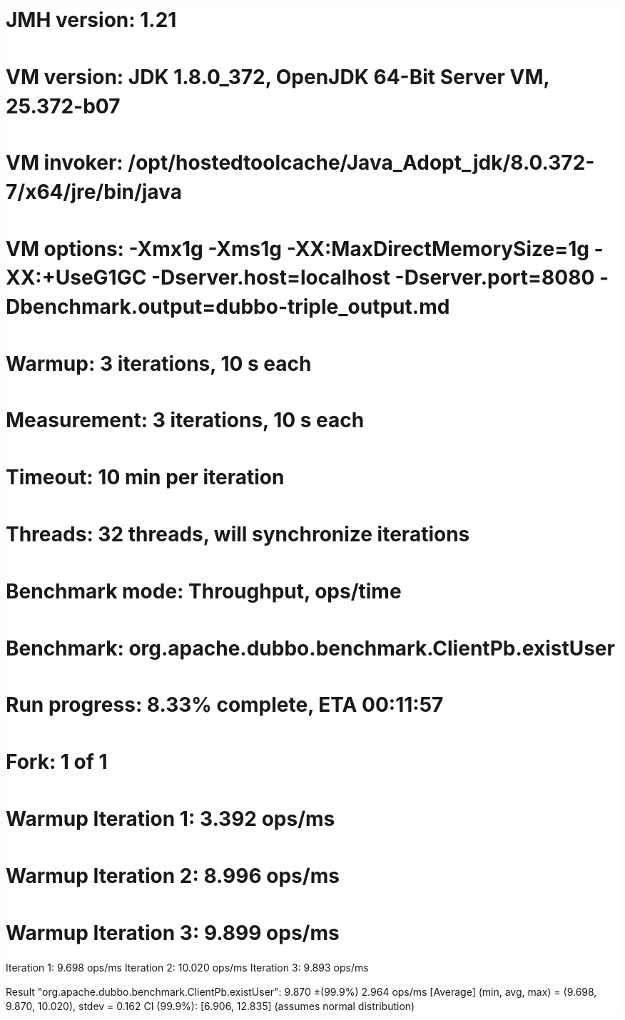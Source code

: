 
# JMH version: 1.21
# VM version: JDK 1.8.0_372, OpenJDK 64-Bit Server VM, 25.372-b07
# VM invoker: /opt/hostedtoolcache/Java_Adopt_jdk/8.0.372-7/x64/jre/bin/java
# VM options: -Xmx1g -Xms1g -XX:MaxDirectMemorySize=1g -XX:+UseG1GC -Dserver.host=localhost -Dserver.port=8080 -Dbenchmark.output=dubbo-triple_output.md
# Warmup: 3 iterations, 10 s each
# Measurement: 3 iterations, 10 s each
# Timeout: 10 min per iteration
# Threads: 32 threads, will synchronize iterations
# Benchmark mode: Throughput, ops/time
# Benchmark: org.apache.dubbo.benchmark.ClientPb.existUser

# Run progress: 8.33% complete, ETA 00:11:57
# Fork: 1 of 1
# Warmup Iteration   1: 3.392 ops/ms
# Warmup Iteration   2: 8.996 ops/ms
# Warmup Iteration   3: 9.899 ops/ms
Iteration   1: 9.698 ops/ms
Iteration   2: 10.020 ops/ms
Iteration   3: 9.893 ops/ms


Result "org.apache.dubbo.benchmark.ClientPb.existUser":
  9.870 ±(99.9%) 2.964 ops/ms [Average]
  (min, avg, max) = (9.698, 9.870, 10.020), stdev = 0.162
  CI (99.9%): [6.906, 12.835] (assumes normal distribution)
